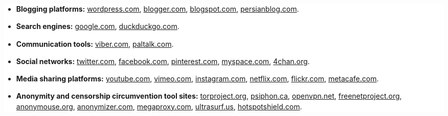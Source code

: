 * **Blogging platforms:** [wordpress.com](https://explorer.ooni.torproject.org/measurement/20170919T043133Z_AS16322_lfGcun7eX1a9uBz54Pzn8mg4UoikhWtqRVpfw20T8NQstOQEr1?input=http:%2F%2Fwordpress.com), [blogger.com](https://explorer.ooni.torproject.org/measurement/20170919T043133Z_AS16322_lfGcun7eX1a9uBz54Pzn8mg4UoikhWtqRVpfw20T8NQstOQEr1?input=http:%2F%2Fblogger.com), [blogspot.com](https://explorer.ooni.torproject.org/measurement/20170919T043133Z_AS16322_lfGcun7eX1a9uBz54Pzn8mg4UoikhWtqRVpfw20T8NQstOQEr1?input=http:%2F%2Fwww.mani4lgbt.blogspot.com), [persianblog.com](https://explorer.ooni.torproject.org/measurement/20170919T043133Z_AS16322_lfGcun7eX1a9uBz54Pzn8mg4UoikhWtqRVpfw20T8NQstOQEr1?input=http:%2F%2Ffreedomforiran.persianblog.com).

* **Search engines:** [google.com](https://explorer.ooni.torproject.org/measurement/20170913T033941Z_AS44244_XWbJUSF7A1sEQXM6OyeVxUcXFkHlsSJ8WRc2q7nCBkBYDvjph0?input=http:%2F%2Fwww.google.com%2Fsearch%3Fhl%3Dar%26q%3DKoon%26btnG%3D%25D8%25A5%25D8%25A8%25D8%25AD%25D8%25AB%2521%26lr%3D), [duckduckgo.com](https://explorer.ooni.torproject.org/measurement/20170828T000727Z_AS16322_CbZW9Sf1s0WujtW5iTla3zSV5iRZ1t20zSKFoHxhCYg1lJa12B?input=https:%2F%2Fduckduckgo.com%2F).

* **Communication tools:** [viber.com](https://explorer.ooni.torproject.org/measurement/20170903T034010Z_AS44244_eK4M5fnS6Wcn08gB9YsdtZlN90mLZJjOVcSzj9NQoWNmdZVwPA?input=http:%2F%2Fwww.viber.com), [paltalk.com](https://explorer.ooni.torproject.org/measurement/20170918T030314Z_AS44244_5Uv7bXBuW5ocZ4v5Oe7zxlfDpNMY7qrPcJeQWiSZxwMvVwV9Kk?input=http:%2F%2Fwww.paltalk.com).

* **Social networks:** [twitter.com](https://explorer.ooni.torproject.org/measurement/20170831T111030Z_AS44244_mV6lnlrp0UDTtLHJBpeBApNkkmKQQqy13siWac0qZPPpmJis9G?input=https:%2F%2Ftwitter.com), [facebook.com](https://explorer.ooni.torproject.org/measurement/20170904T034357Z_AS44244_tzAvg8gW5NamMwMUsVje7zudbDz1AkyFzCe3A4evLHXoYMFztM?input=https:%2F%2Fwww.facebook.com%2Fkambizhosseini), [pinterest.com](https://explorer.ooni.torproject.org/measurement/20170829T230553Z_AS16322_FzDNrDAXLoliG9WJQdIRlSWUvWRSH7hErmPzUgGaNKTqqQ8YLa?input=https:%2F%2Fwww.pinterest.com%2F), [myspace.com](https://explorer.ooni.torproject.org/measurement/20170829T230553Z_AS16322_FzDNrDAXLoliG9WJQdIRlSWUvWRSH7hErmPzUgGaNKTqqQ8YLa?input=https:%2F%2Fmyspace.com%2F), [4chan.org](https://explorer.ooni.torproject.org/measurement/20170831T111030Z_AS44244_mV6lnlrp0UDTtLHJBpeBApNkkmKQQqy13siWac0qZPPpmJis9G?input=http:%2F%2Fwww.4chan.org).

* **Media sharing platforms:** [youtube.com](https://explorer.ooni.torproject.org/measurement/20170829T230553Z_AS16322_FzDNrDAXLoliG9WJQdIRlSWUvWRSH7hErmPzUgGaNKTqqQ8YLa?input=https:%2F%2Fwww.youtube.com), [vimeo.com](https://explorer.ooni.torproject.org/measurement/20170904T101149Z_AS31549_YtoGaLSQDhg9P2c3eZsABt09zrVKhSVCui3rACcYqVJgE6RYrq?input=https:%2F%2Fvimeo.com%2F), [instagram.com](https://explorer.ooni.torproject.org/measurement/20170829T230553Z_AS16322_FzDNrDAXLoliG9WJQdIRlSWUvWRSH7hErmPzUgGaNKTqqQ8YLa?input=https:%2F%2Fwww.instagram.com%2F), [netflix.com](https://explorer.ooni.torproject.org/measurement/20170829T230553Z_AS16322_FzDNrDAXLoliG9WJQdIRlSWUvWRSH7hErmPzUgGaNKTqqQ8YLa?input=https:%2F%2Fwww.netflix.com%2F), [flickr.com](https://explorer.ooni.torproject.org/measurement/20170829T230553Z_AS16322_FzDNrDAXLoliG9WJQdIRlSWUvWRSH7hErmPzUgGaNKTqqQ8YLa?input=https:%2F%2Fwww.flickr.com%2F), [metacafe.com](https://explorer.ooni.torproject.org/measurement/20170829T230553Z_AS16322_FzDNrDAXLoliG9WJQdIRlSWUvWRSH7hErmPzUgGaNKTqqQ8YLa?input=http:%2F%2Fwww.metacafe.com).

* **Anonymity and censorship circumvention tool sites:** [torproject.org](https://explorer.ooni.torproject.org/measurement/20170829T230553Z_AS16322_FzDNrDAXLoliG9WJQdIRlSWUvWRSH7hErmPzUgGaNKTqqQ8YLa?input=https:%2F%2Fwww.torproject.org), [psiphon.ca](https://explorer.ooni.torproject.org/measurement/20170904T101149Z_AS31549_YtoGaLSQDhg9P2c3eZsABt09zrVKhSVCui3rACcYqVJgE6RYrq?input=https:%2F%2Fpsiphon.ca%2F), [openvpn.net](https://explorer.ooni.torproject.org/measurement/20170829T144146Z_AS12880_d5GXgvFXw2So2rM9NI8DRNNeafsRnH42dBSClVT1eTnURjG3Zp?input=https:%2F%2Fopenvpn.net), [freenetproject.org](https://explorer.ooni.torproject.org/measurement/20170828T212242Z_AS57563_wi9roMwqCSNCQyP5iWYDxFZLrsnfw9O50rOl8SNrnwGB8la3yN?input=https:%2F%2Ffreenetproject.org%2F), [anonymouse.org](https://explorer.ooni.torproject.org/measurement/20170829T230553Z_AS16322_FzDNrDAXLoliG9WJQdIRlSWUvWRSH7hErmPzUgGaNKTqqQ8YLa?input=http:%2F%2Fanonymouse.org), [anonymizer.com](https://explorer.ooni.torproject.org/measurement/20170829T230553Z_AS16322_FzDNrDAXLoliG9WJQdIRlSWUvWRSH7hErmPzUgGaNKTqqQ8YLa?input=https:%2F%2Fwww.anonymizer.com%2F), [megaproxy.com](https://explorer.ooni.torproject.org/measurement/20170829T230553Z_AS16322_FzDNrDAXLoliG9WJQdIRlSWUvWRSH7hErmPzUgGaNKTqqQ8YLa?input=https:%2F%2Fwww.megaproxy.com), [ultrasurf.us](https://explorer.ooni.torproject.org/measurement/20170829T230553Z_AS16322_FzDNrDAXLoliG9WJQdIRlSWUvWRSH7hErmPzUgGaNKTqqQ8YLa?input=http:%2F%2Fultrasurf.us), [hotspotshield.com](https://explorer.ooni.torproject.org/measurement/20170902T181922Z_AS44244_2CCMuqmNwiHf6yIlzCWtaYEAQUrMhgIZpDj0O4kJCNglFdjlCe?input=https:%2F%2Fwww.hotspotshield.com%2F).
